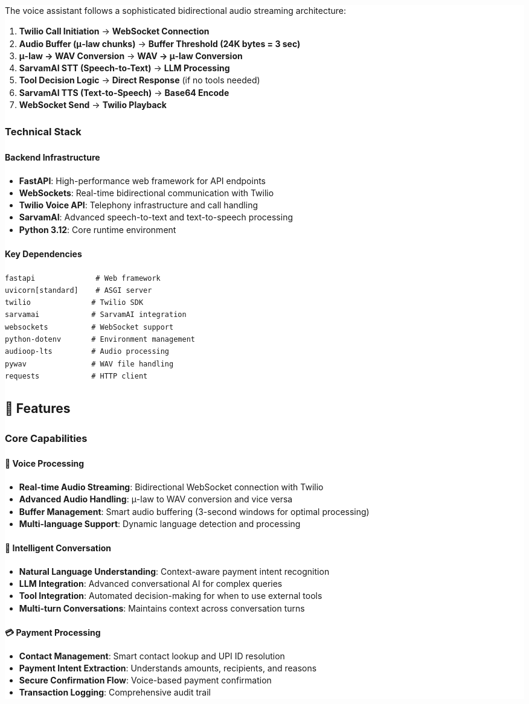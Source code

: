 The voice assistant follows a sophisticated bidirectional audio streaming architecture:

1. **Twilio Call Initiation** → **WebSocket Connection**
2. **Audio Buffer (μ-law chunks)** → **Buffer Threshold (24K bytes = 3 sec)**
3. **μ-law → WAV Conversion** → **WAV → μ-law Conversion**
4. **SarvamAI STT (Speech-to-Text)** → **LLM Processing**
5. **Tool Decision Logic** → **Direct Response** (if no tools needed)
6. **SarvamAI TTS (Text-to-Speech)** → **Base64 Encode**
7. **WebSocket Send** → **Twilio Playback**

### Technical Stack

#### Backend Infrastructure
- **FastAPI**: High-performance web framework for API endpoints
- **WebSockets**: Real-time bidirectional communication with Twilio
- **Twilio Voice API**: Telephony infrastructure and call handling
- **SarvamAI**: Advanced speech-to-text and text-to-speech processing
- **Python 3.12**: Core runtime environment

#### Key Dependencies
```
fastapi              # Web framework
uvicorn[standard]    # ASGI server
twilio              # Twilio SDK
sarvamai            # SarvamAI integration
websockets          # WebSocket support
python-dotenv       # Environment management
audioop-lts         # Audio processing
pywav               # WAV file handling
requests            # HTTP client
```

## 🚀 Features

### Core Capabilities

#### 🎤 Voice Processing
- **Real-time Audio Streaming**: Bidirectional WebSocket connection with Twilio
- **Advanced Audio Handling**: μ-law to WAV conversion and vice versa
- **Buffer Management**: Smart audio buffering (3-second windows for optimal processing)
- **Multi-language Support**: Dynamic language detection and processing

#### 🧠 Intelligent Conversation
- **Natural Language Understanding**: Context-aware payment intent recognition
- **LLM Integration**: Advanced conversational AI for complex queries
- **Tool Integration**: Automated decision-making for when to use external tools
- **Multi-turn Conversations**: Maintains context across conversation turns

#### 💳 Payment Processing
- **Contact Management**: Smart contact lookup and UPI ID resolution
- **Payment Intent Extraction**: Understands amounts, recipients, and reasons
- **Secure Confirmation Flow**: Voice-based payment confirmation
- **Transaction Logging**: Comprehensive audit trail
